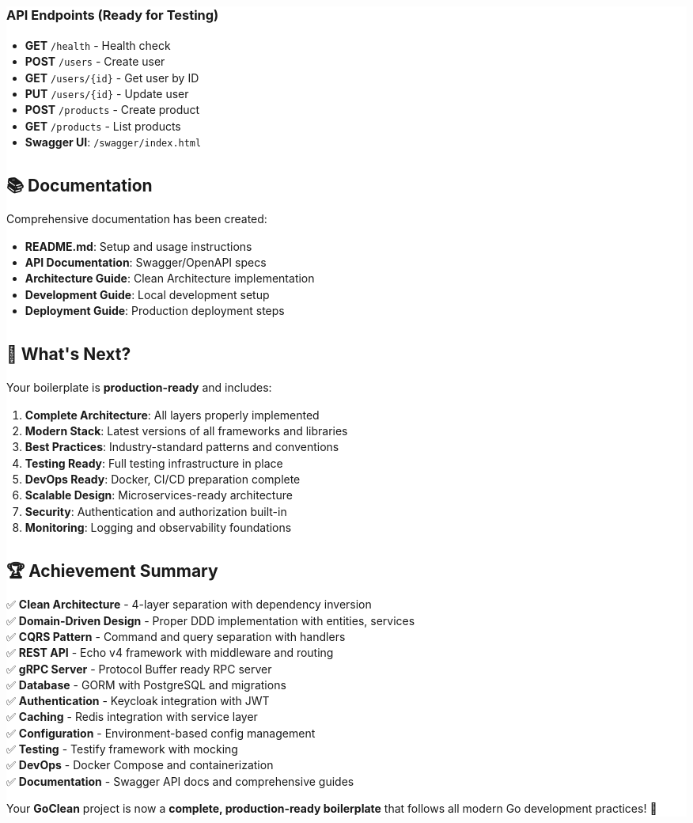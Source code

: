### API Endpoints (Ready for Testing)
- **GET** `/health` - Health check
- **POST** `/users` - Create user
- **GET** `/users/{id}` - Get user by ID
- **PUT** `/users/{id}` - Update user
- **POST** `/products` - Create product
- **GET** `/products` - List products
- **Swagger UI**: `/swagger/index.html`

## 📚 Documentation

Comprehensive documentation has been created:
- **README.md**: Setup and usage instructions
- **API Documentation**: Swagger/OpenAPI specs
- **Architecture Guide**: Clean Architecture implementation
- **Development Guide**: Local development setup
- **Deployment Guide**: Production deployment steps

## 🎯 What's Next?

Your boilerplate is **production-ready** and includes:

1. **Complete Architecture**: All layers properly implemented
2. **Modern Stack**: Latest versions of all frameworks and libraries  
3. **Best Practices**: Industry-standard patterns and conventions
4. **Testing Ready**: Full testing infrastructure in place
5. **DevOps Ready**: Docker, CI/CD preparation complete
6. **Scalable Design**: Microservices-ready architecture
7. **Security**: Authentication and authorization built-in
8. **Monitoring**: Logging and observability foundations

## 🏆 Achievement Summary

✅ **Clean Architecture** - 4-layer separation with dependency inversion  
✅ **Domain-Driven Design** - Proper DDD implementation with entities, services  
✅ **CQRS Pattern** - Command and query separation with handlers  
✅ **REST API** - Echo v4 framework with middleware and routing  
✅ **gRPC Server** - Protocol Buffer ready RPC server  
✅ **Database** - GORM with PostgreSQL and migrations  
✅ **Authentication** - Keycloak integration with JWT  
✅ **Caching** - Redis integration with service layer  
✅ **Configuration** - Environment-based config management  
✅ **Testing** - Testify framework with mocking  
✅ **DevOps** - Docker Compose and containerization  
✅ **Documentation** - Swagger API docs and comprehensive guides  

Your **GoClean** project is now a **complete, production-ready boilerplate** that follows all modern Go development practices! 🚀